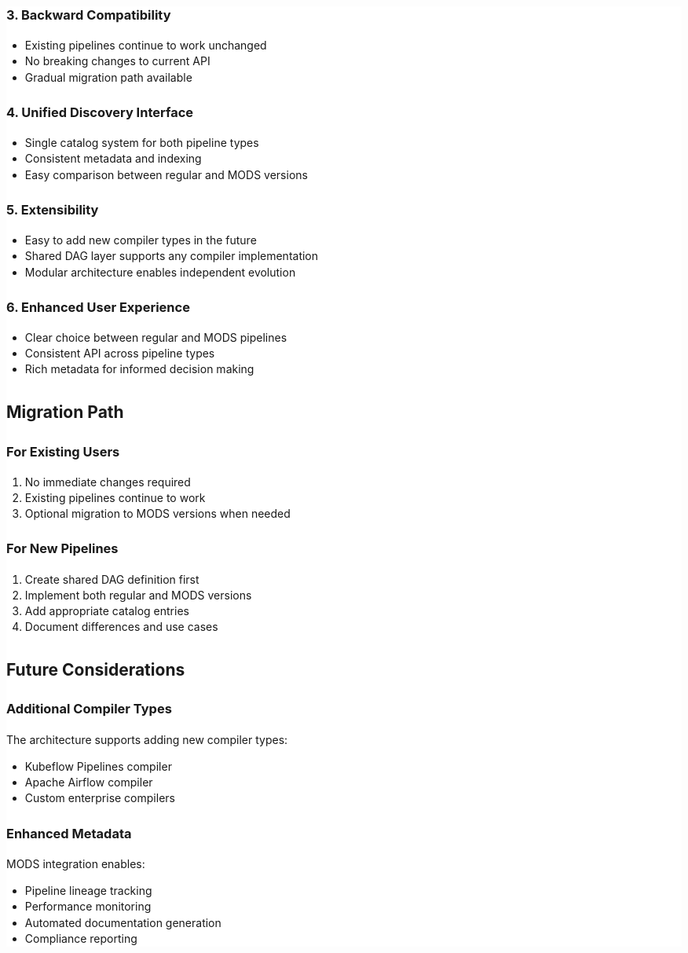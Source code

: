### 3. Backward Compatibility
- Existing pipelines continue to work unchanged
- No breaking changes to current API
- Gradual migration path available

### 4. Unified Discovery Interface
- Single catalog system for both pipeline types
- Consistent metadata and indexing
- Easy comparison between regular and MODS versions

### 5. Extensibility
- Easy to add new compiler types in the future
- Shared DAG layer supports any compiler implementation
- Modular architecture enables independent evolution

### 6. Enhanced User Experience
- Clear choice between regular and MODS pipelines
- Consistent API across pipeline types
- Rich metadata for informed decision making

## Migration Path

### For Existing Users
1. No immediate changes required
2. Existing pipelines continue to work
3. Optional migration to MODS versions when needed

### For New Pipelines
1. Create shared DAG definition first
2. Implement both regular and MODS versions
3. Add appropriate catalog entries
4. Document differences and use cases

## Future Considerations

### Additional Compiler Types
The architecture supports adding new compiler types:
- Kubeflow Pipelines compiler
- Apache Airflow compiler
- Custom enterprise compilers

### Enhanced Metadata
MODS integration enables:
- Pipeline lineage tracking
- Performance monitoring
- Automated documentation generation
- Compliance reporting
